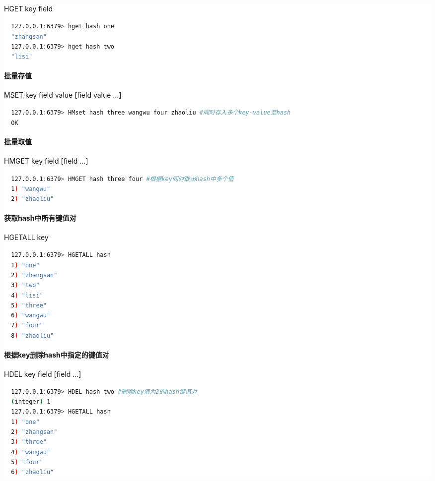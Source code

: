 HGET key field

```bash
  127.0.0.1:6379> hget hash one
  "zhangsan"
  127.0.0.1:6379> hget hash two
  "lisi"
```

#### 批量存值

MSET key field value [field value …]

```bash
  127.0.0.1:6379> HMset hash three wangwu four zhaoliu #同时存入多个key-value至hash
  OK
```

#### 批量取值

HMGET key field [field …]

```bash
  127.0.0.1:6379> HMGET hash three four #根据key同时取出hash中多个值
  1) "wangwu"
  2) "zhaoliu"
```

#### 获取hash中所有键值对

HGETALL key

```bash
  127.0.0.1:6379> HGETALL hash
  1) "one"
  2) "zhangsan"
  3) "two"
  4) "lisi"
  5) "three"
  6) "wangwu"
  7) "four"
  8) "zhaoliu"
```

#### 根据key删除hash中指定的键值对

HDEL key field [field …]

```bash
  127.0.0.1:6379> HDEL hash two #删除key值为2的hash键值对
  (integer) 1
  127.0.0.1:6379> HGETALL hash
  1) "one"
  2) "zhangsan"
  3) "three"
  4) "wangwu"
  5) "four"
  6) "zhaoliu"
```
